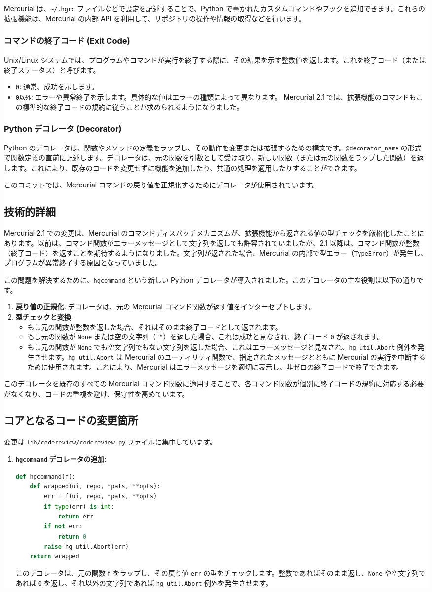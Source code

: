 Mercurial は、`~/.hgrc` ファイルなどで設定を記述することで、Python で書かれたカスタムコマンドやフックを追加できます。これらの拡張機能は、Mercurial の内部 API を利用して、リポジトリの操作や情報の取得などを行います。

### コマンドの終了コード (Exit Code)

Unix/Linux システムでは、プログラムやコマンドが実行を終了する際に、その結果を示す整数値を返します。これを終了コード（または終了ステータス）と呼びます。
- `0`: 通常、成功を示します。
- `0以外`: エラーや異常終了を示します。具体的な値はエラーの種類によって異なります。
Mercurial 2.1 では、拡張機能のコマンドもこの標準的な終了コードの規約に従うことが求められるようになりました。

### Python デコレータ (Decorator)

Python のデコレータは、関数やメソッドの定義をラップし、その動作を変更または拡張するための構文です。`@decorator_name` の形式で関数定義の直前に記述します。デコレータは、元の関数を引数として受け取り、新しい関数（または元の関数をラップした関数）を返します。これにより、既存のコードを変更せずに機能を追加したり、共通の処理を適用したりすることができます。

このコミットでは、Mercurial コマンドの戻り値を正規化するためにデコレータが使用されています。

## 技術的詳細

Mercurial 2.1 での変更は、Mercurial のコマンドディスパッチメカニズムが、拡張機能から返される値の型チェックを厳格化したことにあります。以前は、コマンド関数がエラーメッセージとして文字列を返しても許容されていましたが、2.1 以降は、コマンド関数が整数（終了コード）を返すことを期待するようになりました。文字列が返された場合、Mercurial の内部で型エラー（`TypeError`）が発生し、プログラムが異常終了する原因となっていました。

この問題を解決するために、`hgcommand` という新しい Python デコレータが導入されました。このデコレータの主な役割は以下の通りです。

1.  **戻り値の正規化**: デコレータは、元の Mercurial コマンド関数が返す値をインターセプトします。
2.  **型チェックと変換**:
    *   もし元の関数が整数を返した場合、それはそのまま終了コードとして返されます。
    *   もし元の関数が `None` または空の文字列（`""`）を返した場合、これは成功と見なされ、終了コード `0` が返されます。
    *   もし元の関数が `None` でも空文字列でもない文字列を返した場合、これはエラーメッセージと見なされ、`hg_util.Abort` 例外を発生させます。`hg_util.Abort` は Mercurial のユーティリティ関数で、指定されたメッセージとともに Mercurial の実行を中断するために使用されます。これにより、Mercurial はエラーメッセージを適切に表示し、非ゼロの終了コードで終了できます。

このデコレータを既存のすべての Mercurial コマンド関数に適用することで、各コマンド関数が個別に終了コードの規約に対応する必要がなくなり、コードの重複を避け、保守性を高めています。

## コアとなるコードの変更箇所

変更は `lib/codereview/codereview.py` ファイルに集中しています。

1.  **`hgcommand` デコレータの追加**:
    ```python
    def hgcommand(f):
    	def wrapped(ui, repo, *pats, **opts):
    		err = f(ui, repo, *pats, **opts)
    		if type(err) is int:
    			return err
    		if not err:
    			return 0
    		raise hg_util.Abort(err)
    	return wrapped
    ```
    このデコレータは、元の関数 `f` をラップし、その戻り値 `err` の型をチェックします。整数であればそのまま返し、`None` や空文字列であれば `0` を返し、それ以外の文字列であれば `hg_util.Abort` 例外を発生させます。

